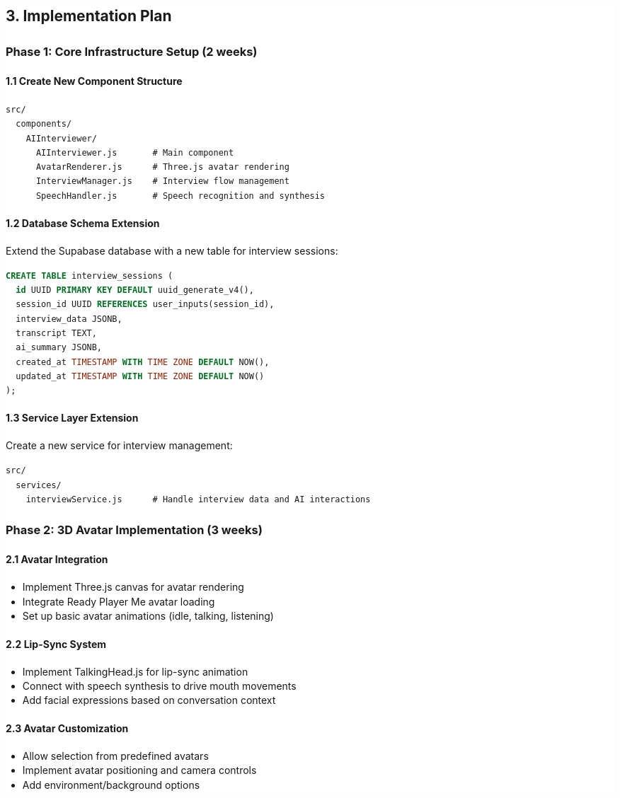 ## 3. Implementation Plan

### Phase 1: Core Infrastructure Setup (2 weeks)

#### 1.1 Create New Component Structure
```
src/
  components/
    AIInterviewer/
      AIInterviewer.js       # Main component
      AvatarRenderer.js      # Three.js avatar rendering
      InterviewManager.js    # Interview flow management
      SpeechHandler.js       # Speech recognition and synthesis
```

#### 1.2 Database Schema Extension
Extend the Supabase database with a new table for interview sessions:

```sql
CREATE TABLE interview_sessions (
  id UUID PRIMARY KEY DEFAULT uuid_generate_v4(),
  session_id UUID REFERENCES user_inputs(session_id),
  interview_data JSONB,
  transcript TEXT,
  ai_summary JSONB,
  created_at TIMESTAMP WITH TIME ZONE DEFAULT NOW(),
  updated_at TIMESTAMP WITH TIME ZONE DEFAULT NOW()
);
```

#### 1.3 Service Layer Extension
Create a new service for interview management:

```
src/
  services/
    interviewService.js      # Handle interview data and AI interactions
```

### Phase 2: 3D Avatar Implementation (3 weeks)

#### 2.1 Avatar Integration
- Implement Three.js canvas for avatar rendering
- Integrate Ready Player Me avatar loading
- Set up basic avatar animations (idle, talking, listening)

#### 2.2 Lip-Sync System
- Implement TalkingHead.js for lip-sync animation
- Connect with speech synthesis to drive mouth movements
- Add facial expressions based on conversation context

#### 2.3 Avatar Customization
- Allow selection from predefined avatars
- Implement avatar positioning and camera controls
- Add environment/background options
